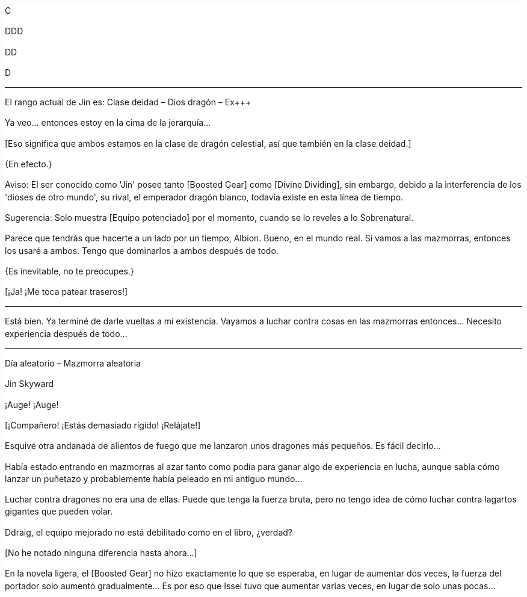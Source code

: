 C

DDD

DD

D

---

El rango actual de Jin es: Clase deidad – Dios dragón – Ex+++

Ya veo... entonces estoy en la cima de la jerarquía...

[Eso significa que ambos estamos en la clase de dragón celestial, así que también en la clase deidad.]

{En efecto.}

Aviso: El ser conocido como 'Jin' posee tanto [Boosted Gear] como [Divine Dividing], sin embargo, debido a la interferencia de los 'dioses de otro mundo', su rival, el emperador dragón blanco, todavía existe en esta línea de tiempo.

Sugerencia: Solo muestra [Equipo potenciado] por el momento, cuando se lo reveles a lo Sobrenatural.

Parece que tendrás que hacerte a un lado por un tiempo, Albion. Bueno, en el mundo real. Si vamos a las mazmorras, entonces los usaré a ambos. Tengo que dominarlos a ambos después de todo.

{Es inevitable, no te preocupes.}

[¡Ja! ¡Me toca patear traseros!]

---

Está bien. Ya terminé de darle vueltas a mi existencia. Vayamos a luchar contra cosas en las mazmorras entonces... Necesito experiencia después de todo...

---

Día aleatorio – Mazmorra aleatoria

Jin Skyward

¡Auge! ¡Auge!

[¡Compañero! ¡Estás demasiado rígido! ¡Relájate!]

Esquivé otra andanada de alientos de fuego que me lanzaron unos dragones más pequeños. Es fácil decirlo...

Había estado entrando en mazmorras al azar tanto como podía para ganar algo de experiencia en lucha, aunque sabía cómo lanzar un puñetazo y probablemente había peleado en mi antiguo mundo...

Luchar contra dragones no era una de ellas. Puede que tenga la fuerza bruta, pero no tengo idea de cómo luchar contra lagartos gigantes que pueden volar.

Ddraig, el equipo mejorado no está debilitado como en el libro, ¿verdad?

[No he notado ninguna diferencia hasta ahora…]

En la novela ligera, el [Boosted Gear] no hizo exactamente lo que se esperaba, en lugar de aumentar dos veces, la fuerza del portador solo aumentó gradualmente... Es por eso que Issei tuvo que aumentar varias veces, en lugar de solo unas pocas...
